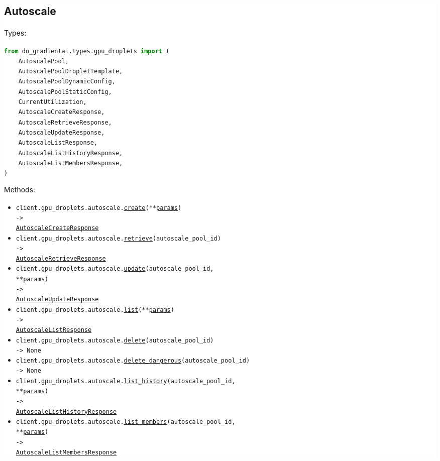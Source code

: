 ## Autoscale

Types:

```python
from do_gradientai.types.gpu_droplets import (
    AutoscalePool,
    AutoscalePoolDropletTemplate,
    AutoscalePoolDynamicConfig,
    AutoscalePoolStaticConfig,
    CurrentUtilization,
    AutoscaleCreateResponse,
    AutoscaleRetrieveResponse,
    AutoscaleUpdateResponse,
    AutoscaleListResponse,
    AutoscaleListHistoryResponse,
    AutoscaleListMembersResponse,
)
```

Methods:

- <code title="post /v2/droplets/autoscale">client.gpu_droplets.autoscale.<a href="./src/do_gradientai/resources/gpu_droplets/autoscale.py">create</a>(\*\*<a href="src/do_gradientai/types/gpu_droplets/autoscale_create_params.py">params</a>) -> <a href="./src/do_gradientai/types/gpu_droplets/autoscale_create_response.py">AutoscaleCreateResponse</a></code>
- <code title="get /v2/droplets/autoscale/{autoscale_pool_id}">client.gpu_droplets.autoscale.<a href="./src/do_gradientai/resources/gpu_droplets/autoscale.py">retrieve</a>(autoscale_pool_id) -> <a href="./src/do_gradientai/types/gpu_droplets/autoscale_retrieve_response.py">AutoscaleRetrieveResponse</a></code>
- <code title="put /v2/droplets/autoscale/{autoscale_pool_id}">client.gpu_droplets.autoscale.<a href="./src/do_gradientai/resources/gpu_droplets/autoscale.py">update</a>(autoscale_pool_id, \*\*<a href="src/do_gradientai/types/gpu_droplets/autoscale_update_params.py">params</a>) -> <a href="./src/do_gradientai/types/gpu_droplets/autoscale_update_response.py">AutoscaleUpdateResponse</a></code>
- <code title="get /v2/droplets/autoscale">client.gpu_droplets.autoscale.<a href="./src/do_gradientai/resources/gpu_droplets/autoscale.py">list</a>(\*\*<a href="src/do_gradientai/types/gpu_droplets/autoscale_list_params.py">params</a>) -> <a href="./src/do_gradientai/types/gpu_droplets/autoscale_list_response.py">AutoscaleListResponse</a></code>
- <code title="delete /v2/droplets/autoscale/{autoscale_pool_id}">client.gpu_droplets.autoscale.<a href="./src/do_gradientai/resources/gpu_droplets/autoscale.py">delete</a>(autoscale_pool_id) -> None</code>
- <code title="delete /v2/droplets/autoscale/{autoscale_pool_id}/dangerous">client.gpu_droplets.autoscale.<a href="./src/do_gradientai/resources/gpu_droplets/autoscale.py">delete_dangerous</a>(autoscale_pool_id) -> None</code>
- <code title="get /v2/droplets/autoscale/{autoscale_pool_id}/history">client.gpu_droplets.autoscale.<a href="./src/do_gradientai/resources/gpu_droplets/autoscale.py">list_history</a>(autoscale_pool_id, \*\*<a href="src/do_gradientai/types/gpu_droplets/autoscale_list_history_params.py">params</a>) -> <a href="./src/do_gradientai/types/gpu_droplets/autoscale_list_history_response.py">AutoscaleListHistoryResponse</a></code>
- <code title="get /v2/droplets/autoscale/{autoscale_pool_id}/members">client.gpu_droplets.autoscale.<a href="./src/do_gradientai/resources/gpu_droplets/autoscale.py">list_members</a>(autoscale_pool_id, \*\*<a href="src/do_gradientai/types/gpu_droplets/autoscale_list_members_params.py">params</a>) -> <a href="./src/do_gradientai/types/gpu_droplets/autoscale_list_members_response.py">AutoscaleListMembersResponse</a></code>
